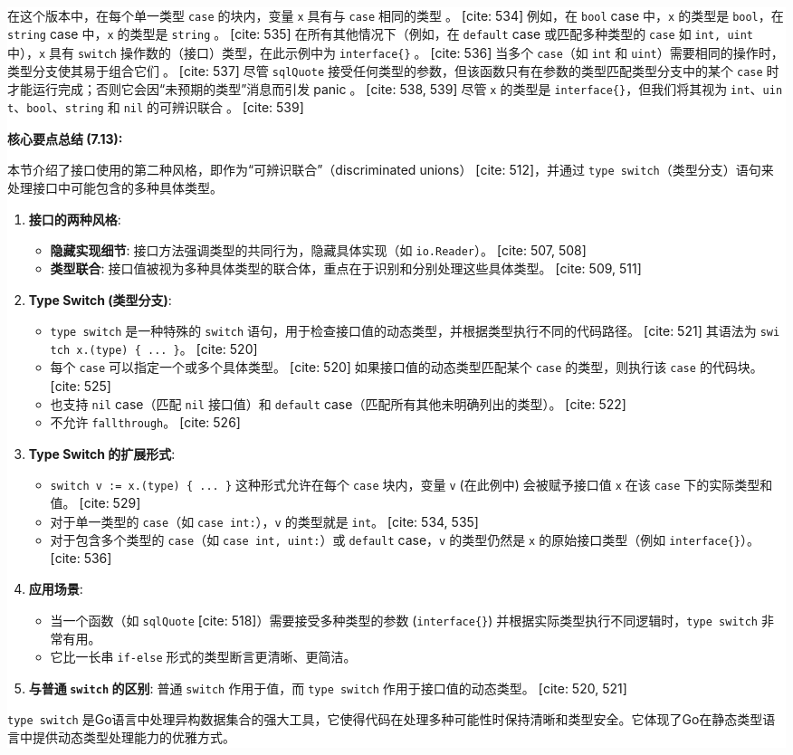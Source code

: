 在这个版本中，在每个单一类型 `case` 的块内，变量 `x` 具有与 `case` 相同的类型 。 [cite: 534] 例如，在 `bool` case 中，`x` 的类型是 `bool`，在 `string` case 中，`x` 的类型是 `string` 。 [cite: 535] 在所有其他情况下（例如，在 `default` case 或匹配多种类型的 `case` 如 `int, uint` 中），`x` 具有 `switch` 操作数的（接口）类型，在此示例中为 `interface{}` 。 [cite: 536] 当多个 `case`（如 `int` 和 `uint`）需要相同的操作时，类型分支使其易于组合它们 。 [cite: 537]
尽管 `sqlQuote` 接受任何类型的参数，但该函数只有在参数的类型匹配类型分支中的某个 `case` 时才能运行完成；否则它会因“未预期的类型”消息而引发 panic 。 [cite: 538, 539] 尽管 `x` 的类型是 `interface{}`，但我们将其视为 `int`、`uint`、`bool`、`string` 和 `nil` 的可辨识联合 。 [cite: 539]

**核心要点总结 (7.13):**

本节介绍了接口使用的第二种风格，即作为“可辨识联合”（discriminated unions） [cite: 512]，并通过 `type switch`（类型分支）语句来处理接口中可能包含的多种具体类型。

1.  **接口的两种风格**:
    * **隐藏实现细节**: 接口方法强调类型的共同行为，隐藏具体实现（如 `io.Reader`）。 [cite: 507, 508]
    * **类型联合**: 接口值被视为多种具体类型的联合体，重点在于识别和分别处理这些具体类型。 [cite: 509, 511]

2.  **Type Switch (类型分支)**:
    * `type switch` 是一种特殊的 `switch` 语句，用于检查接口值的动态类型，并根据类型执行不同的代码路径。 [cite: 521] 其语法为 `switch x.(type) { ... }`。 [cite: 520]
    * 每个 `case` 可以指定一个或多个具体类型。 [cite: 520] 如果接口值的动态类型匹配某个 `case` 的类型，则执行该 `case` 的代码块。 [cite: 525]
    * 也支持 `nil` case（匹配 `nil` 接口值）和 `default` case（匹配所有其他未明确列出的类型）。 [cite: 522]
    * 不允许 `fallthrough`。 [cite: 526]

3.  **Type Switch 的扩展形式**:
    * `switch v := x.(type) { ... }` 这种形式允许在每个 `case` 块内，变量 `v` (在此例中) 会被赋予接口值 `x` 在该 `case` 下的实际类型和值。 [cite: 529]
    * 对于单一类型的 `case`（如 `case int:`），`v` 的类型就是 `int`。 [cite: 534, 535]
    * 对于包含多个类型的 `case`（如 `case int, uint:`）或 `default` case，`v` 的类型仍然是 `x` 的原始接口类型（例如 `interface{}`）。 [cite: 536]

4.  **应用场景**:
    * 当一个函数（如 `sqlQuote` [cite: 518]）需要接受多种类型的参数 (`interface{}`) 并根据实际类型执行不同逻辑时，`type switch` 非常有用。
    * 它比一长串 `if-else` 形式的类型断言更清晰、更简洁。

5.  **与普通 `switch` 的区别**: 普通 `switch` 作用于值，而 `type switch` 作用于接口值的动态类型。 [cite: 520, 521]

`type switch` 是Go语言中处理异构数据集合的强大工具，它使得代码在处理多种可能性时保持清晰和类型安全。它体现了Go在静态类型语言中提供动态类型处理能力的优雅方式。
